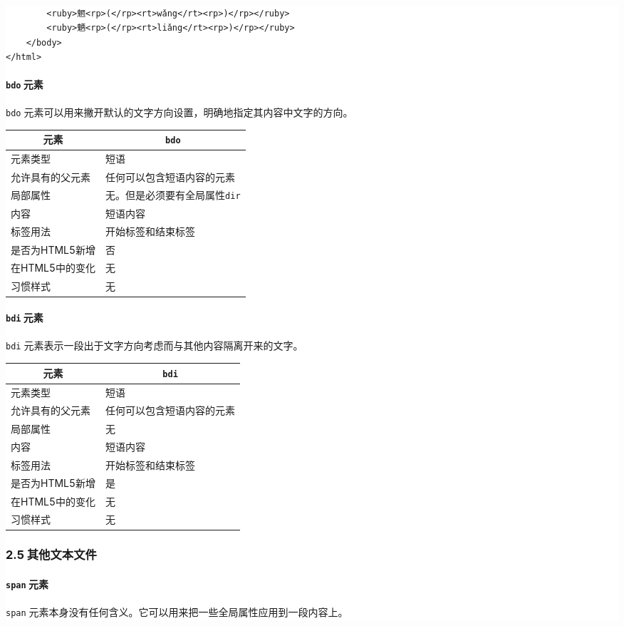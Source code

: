 ```html;
        <ruby>魍<rp>(</rp><rt>wǎng</rt><rp>)</rp></ruby>
        <ruby>魉<rp>(</rp><rt>liǎng</rt><rp>)</rp></ruby>
    </body>
</html>
```

#### <b>`bdo` 元素</b>

`bdo` 元素可以用来撇开默认的文字方向设置，明确地指定其内容中文字的方向。

| 元素             | `bdo`                         |
| ---------------- | ----------------------------- |
| 元素类型         | 短语                          |
| 允许具有的父元素 | 任何可以包含短语内容的元素    |
| 局部属性         | 无。但是必须要有全局属性`dir` |
| 内容             | 短语内容                      |
| 标签用法         | 开始标签和结束标签            |
| 是否为HTML5新增  | 否                            |
| 在HTML5中的变化  | 无                            |
| 习惯样式         | 无                            |

#### <b>`bdi` 元素</b>

`bdi` 元素表示一段出于文字方向考虑而与其他内容隔离开来的文字。

| 元素             | `bdi`                      |
| ---------------- | -------------------------- |
| 元素类型         | 短语                       |
| 允许具有的父元素 | 任何可以包含短语内容的元素 |
| 局部属性         | 无                         |
| 内容             | 短语内容                   |
| 标签用法         | 开始标签和结束标签         |
| 是否为HTML5新增  | 是                         |
| 在HTML5中的变化  | 无                         |
| 习惯样式         | 无                         |

### 2.5  其他文本文件

#### <b>`span` 元素</b>

`span` 元素本身没有任何含义。它可以用来把一些全局属性应用到一段内容上。
